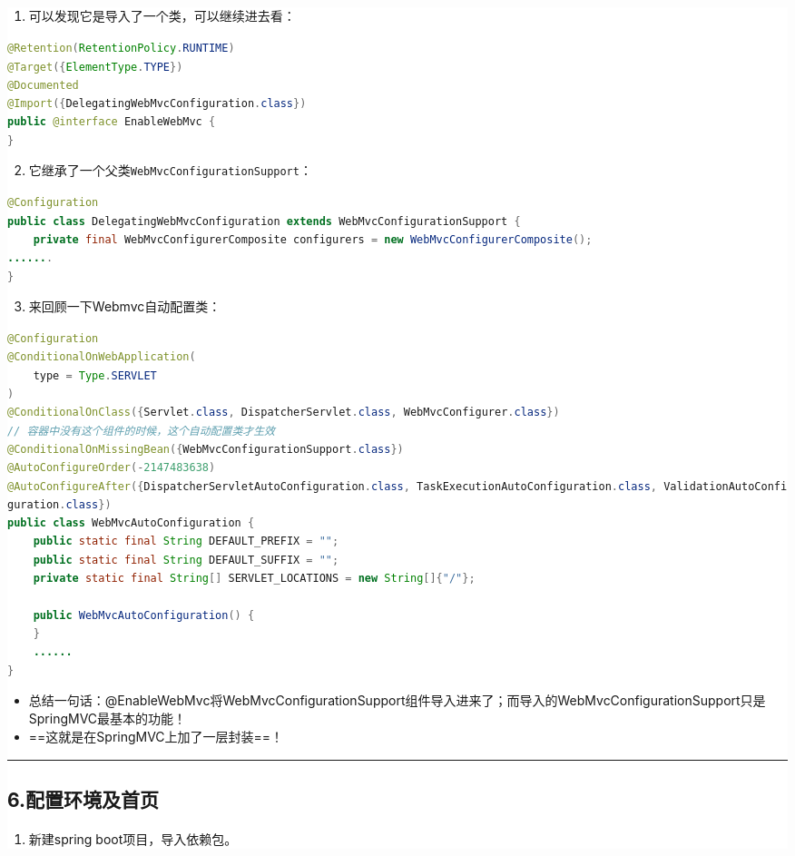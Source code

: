 1. 可以发现它是导入了一个类，可以继续进去看：

```java
@Retention(RetentionPolicy.RUNTIME)
@Target({ElementType.TYPE})
@Documented
@Import({DelegatingWebMvcConfiguration.class})
public @interface EnableWebMvc {
}
```

2. 它继承了一个父类`WebMvcConfigurationSupport`：

```java
@Configuration
public class DelegatingWebMvcConfiguration extends WebMvcConfigurationSupport {
    private final WebMvcConfigurerComposite configurers = new WebMvcConfigurerComposite();
.......
}
```

3. 来回顾一下Webmvc自动配置类：

```java
@Configuration
@ConditionalOnWebApplication(
    type = Type.SERVLET
)
@ConditionalOnClass({Servlet.class, DispatcherServlet.class, WebMvcConfigurer.class})
// 容器中没有这个组件的时候，这个自动配置类才生效
@ConditionalOnMissingBean({WebMvcConfigurationSupport.class})
@AutoConfigureOrder(-2147483638)
@AutoConfigureAfter({DispatcherServletAutoConfiguration.class, TaskExecutionAutoConfiguration.class, ValidationAutoConfiguration.class})
public class WebMvcAutoConfiguration {
    public static final String DEFAULT_PREFIX = "";
    public static final String DEFAULT_SUFFIX = "";
    private static final String[] SERVLET_LOCATIONS = new String[]{"/"};

    public WebMvcAutoConfiguration() {
    }
    ......
}
```

- 总结一句话：@EnableWebMvc将WebMvcConfigurationSupport组件导入进来了；而导入的WebMvcConfigurationSupport只是SpringMVC最基本的功能！
- ==这就是在SpringMVC上加了一层封装==！

----

## 6.配置环境及首页

1. 新建spring boot项目，导入依赖包。
